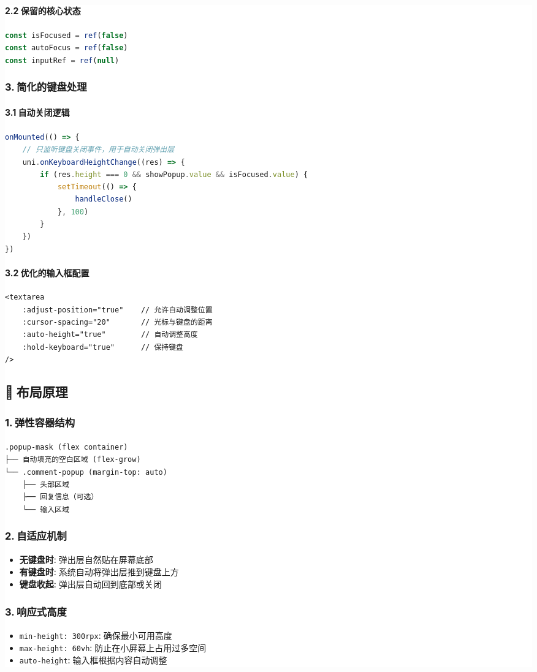 #### 2.2 保留的核心状态
```typescript
const isFocused = ref(false)
const autoFocus = ref(false)
const inputRef = ref(null)
```

### 3. 简化的键盘处理

#### 3.1 自动关闭逻辑
```typescript
onMounted(() => {
    // 只监听键盘关闭事件，用于自动关闭弹出层
    uni.onKeyboardHeightChange((res) => {
        if (res.height === 0 && showPopup.value && isFocused.value) {
            setTimeout(() => {
                handleClose()
            }, 100)
        }
    })
})
```

#### 3.2 优化的输入框配置
```vue
<textarea 
    :adjust-position="true"    // 允许自动调整位置
    :cursor-spacing="20"       // 光标与键盘的距离
    :auto-height="true"        // 自动调整高度
    :hold-keyboard="true"      // 保持键盘
/>
```

## 📱 布局原理

### 1. 弹性容器结构
```
.popup-mask (flex container)
├── 自动填充的空白区域 (flex-grow)
└── .comment-popup (margin-top: auto)
    ├── 头部区域
    ├── 回复信息（可选）
    └── 输入区域
```

### 2. 自适应机制
- **无键盘时**: 弹出层自然贴在屏幕底部
- **有键盘时**: 系统自动将弹出层推到键盘上方
- **键盘收起**: 弹出层自动回到底部或关闭

### 3. 响应式高度
- `min-height: 300rpx`: 确保最小可用高度
- `max-height: 60vh`: 防止在小屏幕上占用过多空间
- `auto-height`: 输入框根据内容自动调整
